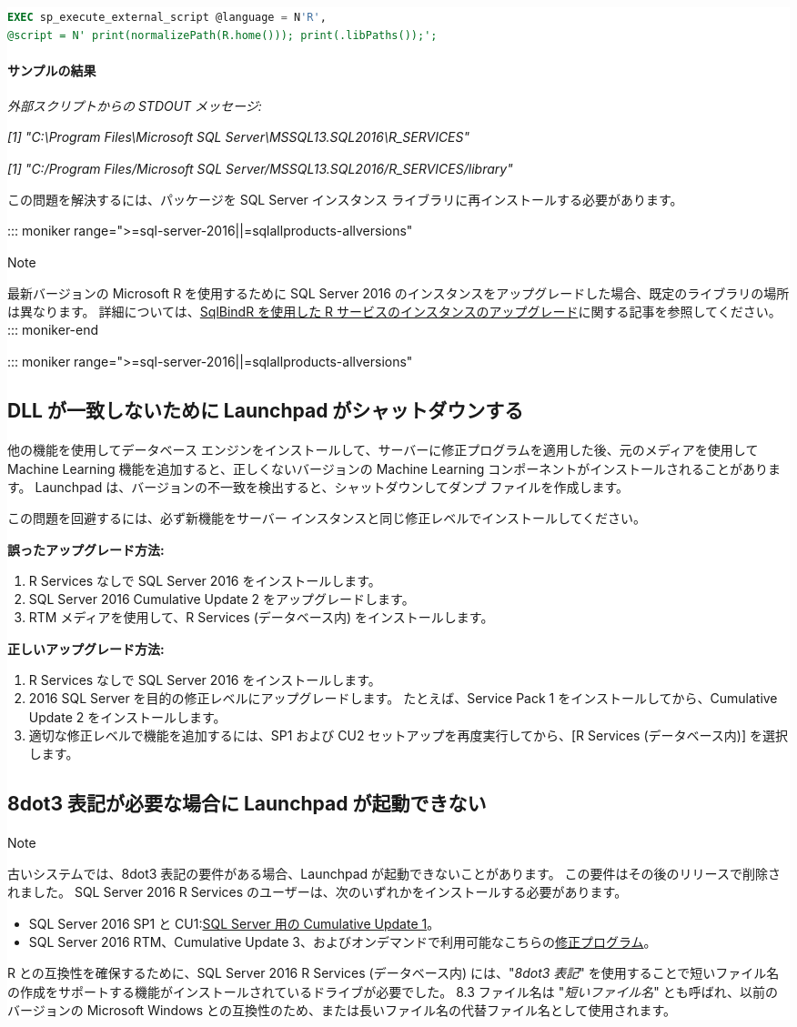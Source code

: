 ```sql
EXEC sp_execute_external_script @language = N'R',  
@script = N' print(normalizePath(R.home())); print(.libPaths());'; 
```

#### <a name="sample-results"></a>サンプルの結果

*外部スクリプトからの STDOUT メッセージ:*

*[1] "C:\\Program Files\\Microsoft SQL Server\\MSSQL13.SQL2016\\R_SERVICES"*

*[1] "C:/Program Files/Microsoft SQL Server/MSSQL13.SQL2016/R_SERVICES/library"*

この問題を解決するには、パッケージを SQL Server インスタンス ライブラリに再インストールする必要があります。

::: moniker range=">=sql-server-2016||=sqlallproducts-allversions"
>[!NOTE]
>最新バージョンの Microsoft R を使用するために SQL Server 2016 のインスタンスをアップグレードした場合、既定のライブラリの場所は異なります。 詳細については、[SqlBindR を使用した R サービスのインスタンスのアップグレード](../install/upgrade-r-and-python.md)に関する記事を参照してください。
::: moniker-end

::: moniker range=">=sql-server-2016||=sqlallproducts-allversions"
## <a name="launchpad-shuts-down-due-to-mismatched-dlls"></a>DLL が一致しないために Launchpad がシャットダウンする

他の機能を使用してデータベース エンジンをインストールして、サーバーに修正プログラムを適用した後、元のメディアを使用して Machine Learning 機能を追加すると、正しくないバージョンの Machine Learning コンポーネントがインストールされることがあります。 Launchpad は、バージョンの不一致を検出すると、シャットダウンしてダンプ ファイルを作成します。

この問題を回避するには、必ず新機能をサーバー インスタンスと同じ修正レベルでインストールしてください。

**誤ったアップグレード方法:**

1. R Services なしで SQL Server 2016 をインストールします。
2. SQL Server 2016 Cumulative Update 2 をアップグレードします。
3. RTM メディアを使用して、R Services (データベース内) をインストールします。

**正しいアップグレード方法:**

1. R Services なしで SQL Server 2016 をインストールします。
2. 2016 SQL Server を目的の修正レベルにアップグレードします。 たとえば、Service Pack 1 をインストールしてから、Cumulative Update 2 をインストールします。
3. 適切な修正レベルで機能を追加するには、SP1 および CU2 セットアップを再度実行してから、[R Services (データベース内)] を選択します。 

## <a name="launchpad-fails-to-start-if-8dot3-notation-is-required"></a>8dot3 表記が必要な場合に Launchpad が起動できない

> [!NOTE] 
> 古いシステムでは、8dot3 表記の要件がある場合、Launchpad が起動できないことがあります。 この要件はその後のリリースで削除されました。 SQL Server 2016 R Services のユーザーは、次のいずれかをインストールする必要があります。
> * SQL Server 2016 SP1 と CU1:[SQL Server 用の Cumulative Update 1](https://support.microsoft.com/help/3208177/cumulative-update-1-for-sql-server-2016-sp1)。
> * SQL Server 2016 RTM、Cumulative Update 3、およびオンデマンドで利用可能なこちらの[修正プログラム](https://support.microsoft.com/help/3210110/on-demand-hotfix-update-package-for-sql-server-2016-cu3)。

R との互換性を確保するために、SQL Server 2016 R Services (データベース内) には、"*8dot3 表記*" を使用することで短いファイル名の作成をサポートする機能がインストールされているドライブが必要でした。 8\.3 ファイル名は "*短いファイル名*" とも呼ばれ、以前のバージョンの Microsoft Windows との互換性のため、または長いファイル名の代替ファイル名として使用されます。
